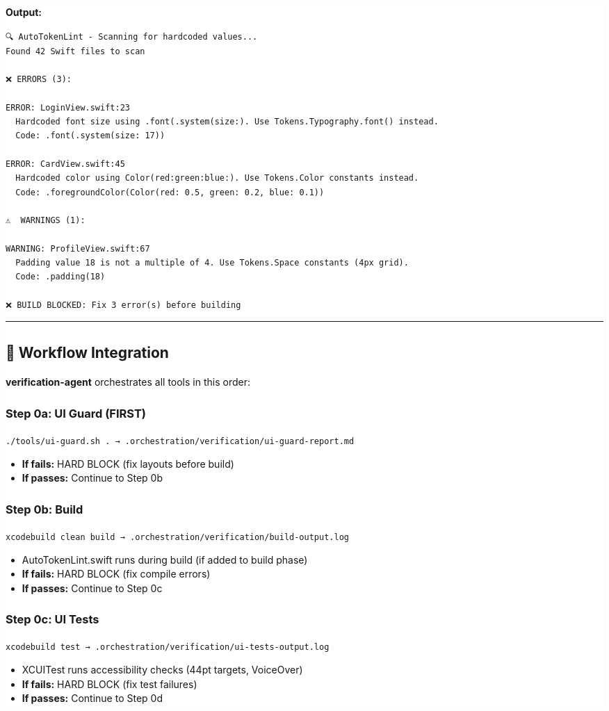 **Output:**
```
🔍 AutoTokenLint - Scanning for hardcoded values...
Found 42 Swift files to scan

❌ ERRORS (3):

ERROR: LoginView.swift:23
  Hardcoded font size using .font(.system(size:). Use Tokens.Typography.font() instead.
  Code: .font(.system(size: 17))

ERROR: CardView.swift:45
  Hardcoded color using Color(red:green:blue:). Use Tokens.Color constants instead.
  Code: .foregroundColor(Color(red: 0.5, green: 0.2, blue: 0.1))

⚠️  WARNINGS (1):

WARNING: ProfileView.swift:67
  Padding value 18 is not a multiple of 4. Use Tokens.Space constants (4px grid).
  Code: .padding(18)

❌ BUILD BLOCKED: Fix 3 error(s) before building
```

---

## 🔄 Workflow Integration

**verification-agent** orchestrates all tools in this order:

### Step 0a: UI Guard (FIRST)
```bash
./tools/ui-guard.sh . → .orchestration/verification/ui-guard-report.md
```
- **If fails:** HARD BLOCK (fix layouts before build)
- **If passes:** Continue to Step 0b

### Step 0b: Build
```bash
xcodebuild clean build → .orchestration/verification/build-output.log
```
- AutoTokenLint.swift runs during build (if added to build phase)
- **If fails:** HARD BLOCK (fix compile errors)
- **If passes:** Continue to Step 0c

### Step 0c: UI Tests
```bash
xcodebuild test → .orchestration/verification/ui-tests-output.log
```
- XCUITest runs accessibility checks (44pt targets, VoiceOver)
- **If fails:** HARD BLOCK (fix test failures)
- **If passes:** Continue to Step 0d
